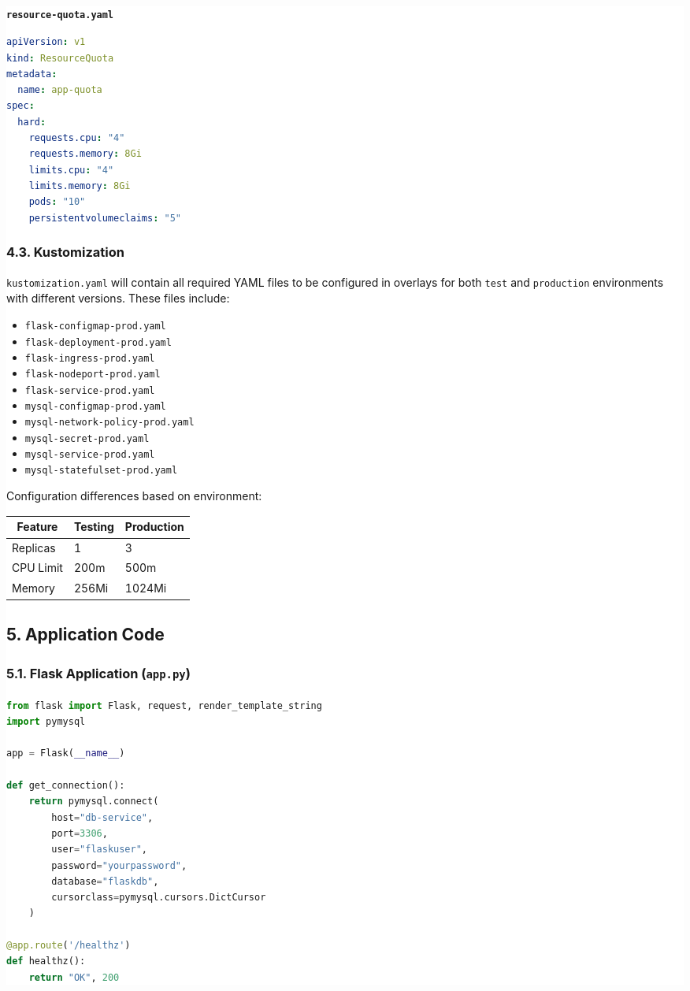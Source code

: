 **`resource-quota.yaml`**
```yaml
apiVersion: v1
kind: ResourceQuota
metadata:
  name: app-quota
spec:
  hard:
    requests.cpu: "4"
    requests.memory: 8Gi
    limits.cpu: "4"
    limits.memory: 8Gi
    pods: "10"
    persistentvolumeclaims: "5"
```

### 4.3. Kustomization

`kustomization.yaml` will contain all required YAML files to be configured in overlays for both `test` and `production` environments with different versions. These files include:

- `flask-configmap-prod.yaml`
- `flask-deployment-prod.yaml`
- `flask-ingress-prod.yaml`
- `flask-nodeport-prod.yaml`
- `flask-service-prod.yaml`
- `mysql-configmap-prod.yaml`
- `mysql-network-policy-prod.yaml`
- `mysql-secret-prod.yaml`
- `mysql-service-prod.yaml`
- `mysql-statefulset-prod.yaml`

Configuration differences based on environment:

| Feature        | Testing  | Production |
|----------------|----------|------------|
| Replicas       | 1        | 3          |
| CPU Limit      | 200m     | 500m       |
| Memory         | 256Mi    | 1024Mi     |

## 5. Application Code

### 5.1. Flask Application (`app.py`)

```python
from flask import Flask, request, render_template_string
import pymysql

app = Flask(__name__)

def get_connection():
    return pymysql.connect(
        host="db-service",
        port=3306,
        user="flaskuser",
        password="yourpassword",
        database="flaskdb",
        cursorclass=pymysql.cursors.DictCursor
    )

@app.route('/healthz')
def healthz():
    return "OK", 200
```
